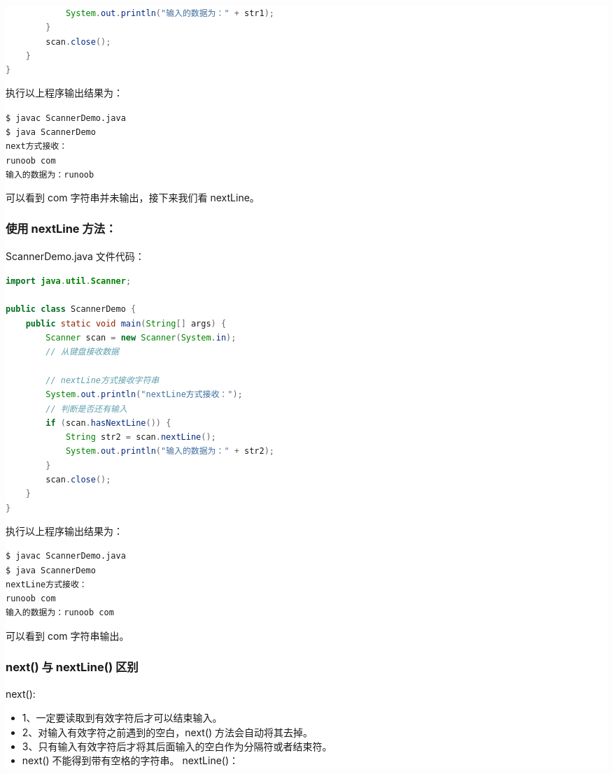 ```java
            System.out.println("输入的数据为：" + str1);
        }
        scan.close();
    }
}
```
执行以上程序输出结果为：
```
$ javac ScannerDemo.java
$ java ScannerDemo
next方式接收：
runoob com
输入的数据为：runoob
```
可以看到 com 字符串并未输出，接下来我们看 nextLine。

### 使用 nextLine 方法：
ScannerDemo.java 文件代码：
```java
import java.util.Scanner;
 
public class ScannerDemo {
    public static void main(String[] args) {
        Scanner scan = new Scanner(System.in);
        // 从键盘接收数据
 
        // nextLine方式接收字符串
        System.out.println("nextLine方式接收：");
        // 判断是否还有输入
        if (scan.hasNextLine()) {
            String str2 = scan.nextLine();
            System.out.println("输入的数据为：" + str2);
        }
        scan.close();
    }
}
```
执行以上程序输出结果为：
```cmd
$ javac ScannerDemo.java
$ java ScannerDemo
nextLine方式接收：
runoob com
输入的数据为：runoob com
```
可以看到 com 字符串输出。

### next() 与 nextLine() 区别
next():

- 1、一定要读取到有效字符后才可以结束输入。
- 2、对输入有效字符之前遇到的空白，next() 方法会自动将其去掉。
- 3、只有输入有效字符后才将其后面输入的空白作为分隔符或者结束符。
- next() 不能得到带有空格的字符串。
nextLine()：
